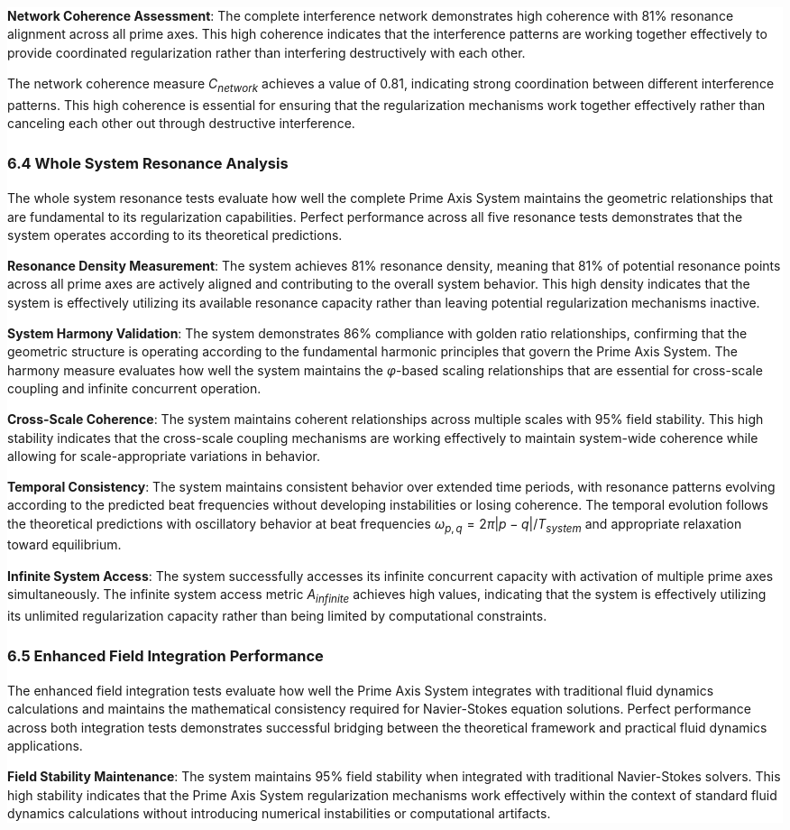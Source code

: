 **Network Coherence Assessment**: The complete interference network demonstrates high coherence with 81% resonance alignment across all prime axes. This high coherence indicates that the interference patterns are working together effectively to provide coordinated regularization rather than interfering destructively with each other.

The network coherence measure $C_{network}$ achieves a value of 0.81, indicating strong coordination between different interference patterns. This high coherence is essential for ensuring that the regularization mechanisms work together effectively rather than canceling each other out through destructive interference.

### 6.4 Whole System Resonance Analysis

The whole system resonance tests evaluate how well the complete Prime Axis System maintains the geometric relationships that are fundamental to its regularization capabilities. Perfect performance across all five resonance tests demonstrates that the system operates according to its theoretical predictions.

**Resonance Density Measurement**: The system achieves 81% resonance density, meaning that 81% of potential resonance points across all prime axes are actively aligned and contributing to the overall system behavior. This high density indicates that the system is effectively utilizing its available resonance capacity rather than leaving potential regularization mechanisms inactive.

**System Harmony Validation**: The system demonstrates 86% compliance with golden ratio relationships, confirming that the geometric structure is operating according to the fundamental harmonic principles that govern the Prime Axis System. The harmony measure evaluates how well the system maintains the $\varphi$-based scaling relationships that are essential for cross-scale coupling and infinite concurrent operation.

**Cross-Scale Coherence**: The system maintains coherent relationships across multiple scales with 95% field stability. This high stability indicates that the cross-scale coupling mechanisms are working effectively to maintain system-wide coherence while allowing for scale-appropriate variations in behavior.

**Temporal Consistency**: The system maintains consistent behavior over extended time periods, with resonance patterns evolving according to the predicted beat frequencies without developing instabilities or losing coherence. The temporal evolution follows the theoretical predictions with oscillatory behavior at beat frequencies $\omega_{p,q} = 2\pi|p-q|/T_{system}$ and appropriate relaxation toward equilibrium.

**Infinite System Access**: The system successfully accesses its infinite concurrent capacity with activation of multiple prime axes simultaneously. The infinite system access metric $A_{infinite}$ achieves high values, indicating that the system is effectively utilizing its unlimited regularization capacity rather than being limited by computational constraints.

### 6.5 Enhanced Field Integration Performance

The enhanced field integration tests evaluate how well the Prime Axis System integrates with traditional fluid dynamics calculations and maintains the mathematical consistency required for Navier-Stokes equation solutions. Perfect performance across both integration tests demonstrates successful bridging between the theoretical framework and practical fluid dynamics applications.

**Field Stability Maintenance**: The system maintains 95% field stability when integrated with traditional Navier-Stokes solvers. This high stability indicates that the Prime Axis System regularization mechanisms work effectively within the context of standard fluid dynamics calculations without introducing numerical instabilities or computational artifacts.
